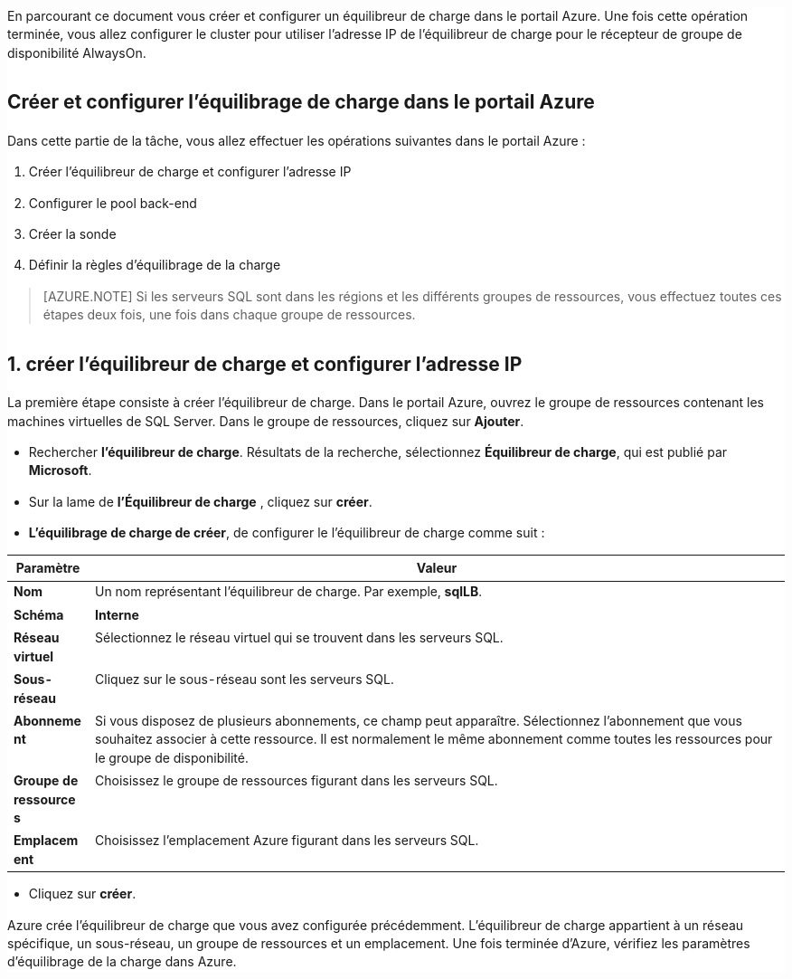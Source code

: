 En parcourant ce document vous créer et configurer un équilibreur de charge dans le portail Azure. Une fois cette opération terminée, vous allez configurer le cluster pour utiliser l’adresse IP de l’équilibreur de charge pour le récepteur de groupe de disponibilité AlwaysOn.

## <a name="create-and-configure-the-load-balancer-in-the-azure-portal"></a>Créer et configurer l’équilibrage de charge dans le portail Azure

Dans cette partie de la tâche, vous allez effectuer les opérations suivantes dans le portail Azure :

1. Créer l’équilibreur de charge et configurer l’adresse IP

1. Configurer le pool back-end

1. Créer la sonde 

1. Définir la règles d’équilibrage de la charge

>[AZURE.NOTE] Si les serveurs SQL sont dans les régions et les différents groupes de ressources, vous effectuez toutes ces étapes deux fois, une fois dans chaque groupe de ressources.

## <a name="1-create-the-load-balancer-and-configure-the-ip-address"></a>1. créer l’équilibreur de charge et configurer l’adresse IP

La première étape consiste à créer l’équilibreur de charge. Dans le portail Azure, ouvrez le groupe de ressources contenant les machines virtuelles de SQL Server. Dans le groupe de ressources, cliquez sur **Ajouter**.

- Rechercher **l’équilibreur de charge**. Résultats de la recherche, sélectionnez **Équilibreur de charge**, qui est publié par **Microsoft**.

- Sur la lame de **l’Équilibreur de charge** , cliquez sur **créer**.

- **L’équilibrage de charge de créer**, de configurer le l’équilibreur de charge comme suit :

| Paramètre | Valeur |
| ----- | ----- |
| **Nom** | Un nom représentant l’équilibreur de charge. Par exemple, **sqlLB**. |
| **Schéma** | **Interne** |
| **Réseau virtuel** | Sélectionnez le réseau virtuel qui se trouvent dans les serveurs SQL.   |
| **Sous-réseau**  | Cliquez sur le sous-réseau sont les serveurs SQL. |
| **Abonnement** | Si vous disposez de plusieurs abonnements, ce champ peut apparaître. Sélectionnez l’abonnement que vous souhaitez associer à cette ressource. Il est normalement le même abonnement comme toutes les ressources pour le groupe de disponibilité.  |
| **Groupe de ressources** | Choisissez le groupe de ressources figurant dans les serveurs SQL. | 
| **Emplacement** | Choisissez l’emplacement Azure figurant dans les serveurs SQL. |

- Cliquez sur **créer**. 

Azure crée l’équilibreur de charge que vous avez configurée précédemment. L’équilibreur de charge appartient à un réseau spécifique, un sous-réseau, un groupe de ressources et un emplacement. Une fois terminée d’Azure, vérifiez les paramètres d’équilibrage de la charge dans Azure. 
